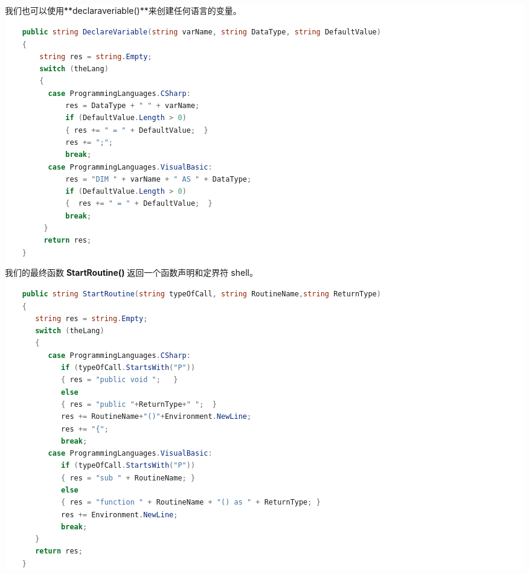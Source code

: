 我们也可以使用**declaraveriable()**来创建任何语言的变量。

```cs
    public string DeclareVariable(string varName, string DataType, string DefaultValue)
    {
        string res = string.Empty;
        switch (theLang)
        {
          case ProgrammingLanguages.CSharp:
              res = DataType + " " + varName;
              if (DefaultValue.Length > 0)
              { res += " = " + DefaultValue;  }
              res += ";";
              break;
          case ProgrammingLanguages.VisualBasic:
              res = "DIM " + varName + " AS " + DataType;
              if (DefaultValue.Length > 0)
              {  res += " = " + DefaultValue;  }
              break;
         }
         return res;
    }

```

我们的最终函数 **StartRoutine()** 返回一个函数声明和定界符 shell。

```cs
    public string StartRoutine(string typeOfCall, string RoutineName,string ReturnType)
    {
       string res = string.Empty;
       switch (theLang)
       {
          case ProgrammingLanguages.CSharp:
             if (typeOfCall.StartsWith("P"))
             { res = "public void ";   }
             else
             { res = "public "+ReturnType+" ";  }
             res += RoutineName+"()"+Environment.NewLine;
             res += "{";
             break;
          case ProgrammingLanguages.VisualBasic:
             if (typeOfCall.StartsWith("P"))
             { res = "sub " + RoutineName; }
             else
             { res = "function " + RoutineName + "() as " + ReturnType; }
             res += Environment.NewLine;
             break;
       }
       return res;
    }

```
